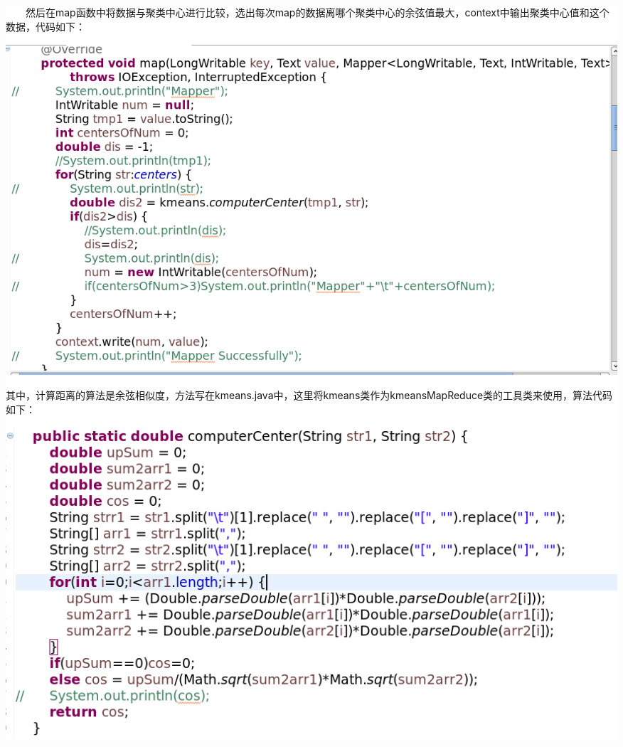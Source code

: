 　　然后在map函数中将数据与聚类中心进行比较，选出每次map的数据离哪个聚类中心的余弦值最大，context中输出聚类中心值和这个数据，代码如下：

![image6](../images/posts/Sogou/image6.png)

其中，计算距离的算法是余弦相似度，方法写在kmeans.java中，这里将kmeans类作为kmeansMapReduce类的工具类来使用，算法代码如下：

![image7](../images/posts/Sogou/image7.png)
